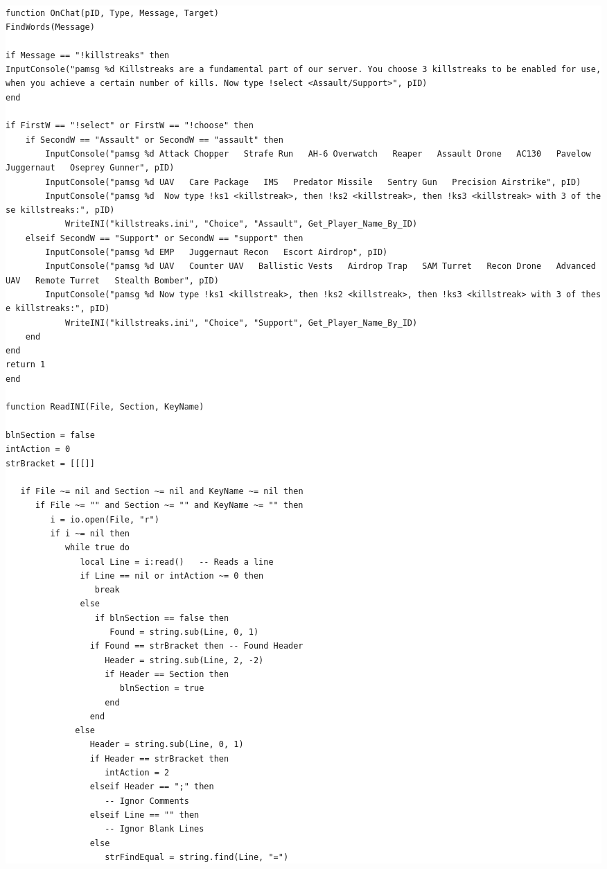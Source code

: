 ```
function OnChat(pID, Type, Message, Target)
FindWords(Message)

if Message == "!killstreaks" then
InputConsole("pamsg %d Killstreaks are a fundamental part of our server. You choose 3 killstreaks to be enabled for use, when you achieve a certain number of kills. Now type !select <Assault/Support>", pID)
end

if FirstW == "!select" or FirstW == "!choose" then
    if SecondW == "Assault" or SecondW == "assault" then
        InputConsole("pamsg %d Attack Chopper   Strafe Run   AH-6 Overwatch   Reaper   Assault Drone   AC130   Pavelow   Juggernaut   Oseprey Gunner", pID)
        InputConsole("pamsg %d UAV   Care Package   IMS   Predator Missile   Sentry Gun   Precision Airstrike", pID)
        InputConsole("pamsg %d  Now type !ks1 <killstreak>, then !ks2 <killstreak>, then !ks3 <killstreak> with 3 of these killstreaks:", pID)
            WriteINI("killstreaks.ini", "Choice", "Assault", Get_Player_Name_By_ID)
    elseif SecondW == "Support" or SecondW == "support" then
        InputConsole("pamsg %d EMP   Juggernaut Recon   Escort Airdrop", pID)
        InputConsole("pamsg %d UAV   Counter UAV   Ballistic Vests   Airdrop Trap   SAM Turret   Recon Drone   Advanced UAV   Remote Turret   Stealth Bomber", pID)
        InputConsole("pamsg %d Now type !ks1 <killstreak>, then !ks2 <killstreak>, then !ks3 <killstreak> with 3 of these killstreaks:", pID)
            WriteINI("killstreaks.ini", "Choice", "Support", Get_Player_Name_By_ID)
    end
end
return 1
end

function ReadINI(File, Section, KeyName)

blnSection = false
intAction = 0
strBracket = [[[]]

   if File ~= nil and Section ~= nil and KeyName ~= nil then
      if File ~= "" and Section ~= "" and KeyName ~= "" then
         i = io.open(File, "r")
         if i ~= nil then
            while true do
               local Line = i:read()   -- Reads a line
               if Line == nil or intAction ~= 0 then
                  break
               else
                  if blnSection == false then
                     Found = string.sub(Line, 0, 1)
                 if Found == strBracket then -- Found Header
                    Header = string.sub(Line, 2, -2)
                    if Header == Section then
                       blnSection = true
                    end
                 end
              else
                 Header = string.sub(Line, 0, 1)
                 if Header == strBracket then
                    intAction = 2
                 elseif Header == ";" then
                    -- Ignor Comments
                 elseif Line == "" then
                    -- Ignor Blank Lines
                 else
                    strFindEqual = string.find(Line, "=")
```
